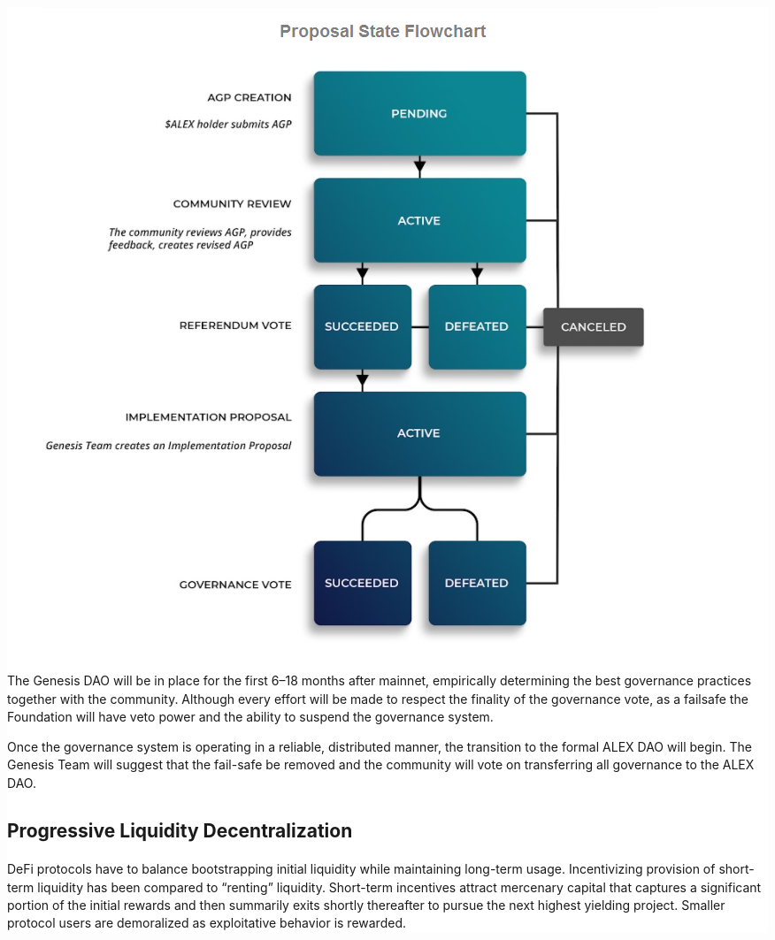 <figure><img src="../.gitbook/assets/tokenomics/proposal-state-flowchart.png" alt=""><figcaption><p></p></figcaption></figure>

The Genesis DAO will be in place for the first 6–18 months after mainnet, empirically determining the best governance practices together with the community. Although every effort will be made to respect the finality of the governance vote, as a failsafe the Foundation will have veto power and the ability to suspend the governance system.

Once the governance system is operating in a reliable, distributed manner, the transition to the formal ALEX DAO will begin. The Genesis Team will suggest that the fail-safe be removed and the community will vote on transferring all governance to the ALEX DAO.

## **Progressive Liquidity Decentralization**

DeFi protocols have to balance bootstrapping initial liquidity while maintaining long-term usage. Incentivizing provision of short-term liquidity has been compared to “renting” liquidity. Short-term incentives attract mercenary capital that captures a significant portion of the initial rewards and then summarily exits shortly thereafter to pursue the next highest yielding project. Smaller protocol users are demoralized as exploitative behavior is rewarded.

